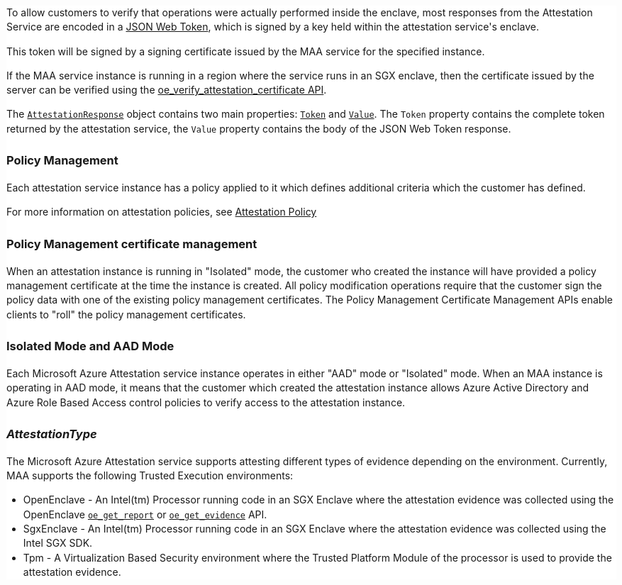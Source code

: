 To allow customers to verify that operations were actually performed inside the enclave, most responses from the Attestation Service are encoded in a [JSON Web Token][json_web_token], which is signed by a key held within the attestation service's enclave.

This token will be signed by a signing certificate issued by the MAA service for the specified instance.

If the MAA service instance is running in a region where the service runs in an SGX enclave, then
the certificate issued by the server can be verified using the [oe_verify_attestation_certificate API](https://openenclave.github.io/openenclave/api/enclave_8h_a3b75c5638360adca181a0d945b45ad86.html).

The [`AttestationResponse`][attestation_response] object contains two main properties: [`Token`][attestation_response_token] and [`Value`][attestation_response_value]. The `Token` property contains the complete token returned by the attestation service, the `Value` property contains the body of the JSON Web Token response.

### Policy Management

Each attestation service instance has a policy applied to it which defines additional criteria which the customer has defined.

For more information on attestation policies, see [Attestation Policy](/azure/attestation/author-sign-policy)

### Policy Management certificate management

When an attestation instance is running in "Isolated" mode, the customer who created the instance will have provided
a policy management certificate at the time the instance is created. All policy modification operations require that the customer sign
the policy data with one of the existing policy management certificates. The Policy Management Certificate Management APIs enable
clients to "roll" the policy management certificates.

### Isolated Mode and AAD Mode

Each Microsoft Azure Attestation service instance operates in either "AAD" mode or "Isolated" mode. When an MAA instance is operating in AAD mode, it means that the customer which created the attestation instance allows Azure Active Directory and Azure Role Based Access control policies to verify access to the attestation instance.

### *AttestationType*

The Microsoft Azure Attestation service supports attesting different types of evidence depending on the environment.
Currently, MAA supports the following Trusted Execution environments:

* OpenEnclave - An Intel(tm) Processor running code in an SGX Enclave where the attestation evidence was collected using the OpenEnclave [`oe_get_report`](https://openenclave.io/apidocs/v0.14/enclave_8h_aefcb89c91a9078d595e255bd7901ac71.html#aefcb89c91a9078d595e255bd7901ac71) or [`oe_get_evidence`](https://openenclave.io/apidocs/v0.14/attester_8h_a7d197e42468636e95a6ab97b8e74c451.html#a7d197e42468636e95a6ab97b8e74c451) API.
* SgxEnclave - An Intel(tm) Processor running code in an SGX Enclave where the attestation evidence was collected using the Intel SGX SDK.
* Tpm - A Virtualization Based Security environment where the Trusted Platform Module of the processor is used to provide the attestation evidence.


[style-guide-msft]: /style-guide/capitalization
[style-guide-cloud]: https://aka.ms/azsdk/cloud-style-guide
[microsoft_code_of_conduct]: https://opensource.microsoft.com/codeofconduct/
[API_reference]: /dotnet/api/azure.security.attestation?view=azure-dotnet-preview
[attestation_admin_client]: /dotnet/api/azure.security.attestation.attestationadministrationclient
[attestation_client]: /dotnet/api/azure.security.attestation.attestationclient
[attestation_response]: /dotnet/api/azure.security.attestation.attestationresponse-1
[attestation_response_token]: /dotnet/api/azure.security.attestation.attestationresponse-1.token
[attestation_response_value]: /dotnet/api/azure.security.attestation.attestationresponse-1.value
[attestation_policy_modification_result]: /dotnet/api/azure.security.attestation.policymodificationresult
[attestation_policy_modification_result_signer]: /dotnet/api/azure.security.attestation.policymodificationresult.policysigner
[attestation_policy_modification_result_token_hash]: /dotnet/api/azure.security.attestation.policymodificationresult.policytokenhash
[azure_cli]: /cli/azure
[azure_identity]: https://github.com/Azure/azure-sdk-for-net/tree/main/sdk/identity/Azure.Identity
[azure_sub]: https://azure.microsoft.com/free/dotnet/
[code_of_conduct]: https://opensource.microsoft.com/codeofconduct/
[json_web_token]: https://tools.ietf.org/html/rfc7519
[JWK]: https://tools.ietf.org/html/rfc7517
[base64url_encoding]: https://tools.ietf.org/html/rfc4648#section-5
[nuget]: https://www.nuget.org/
[DefaultAzureCredential]: https://github.com/Azure/azure-sdk-for-net/blob/main/sdk/identity/Azure.Identity/README.md#defaultazurecredential
[contributing]: https://github.com/Azure/azure-sdk-for-net/blob/main/CONTRIBUTING.md
[coc_faq]: https://opensource.microsoft.com/codeofconduct/faq/